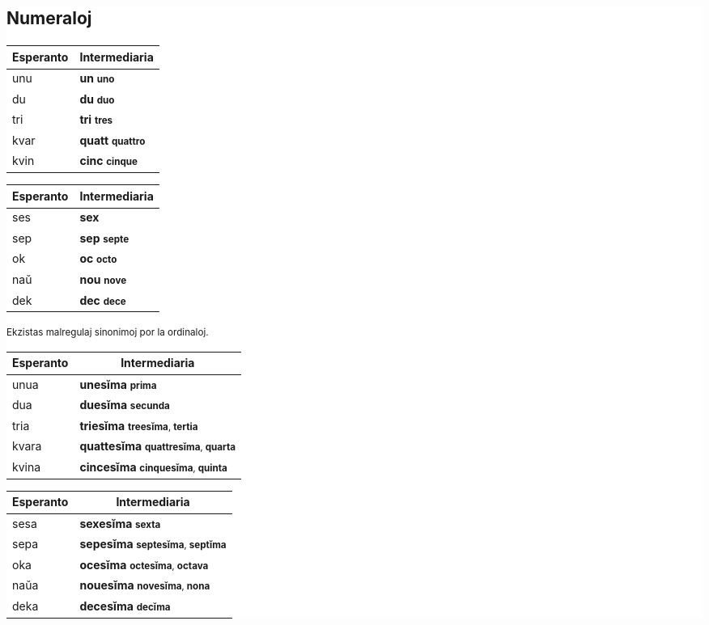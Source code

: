 

## Numeraloj



| Esperanto | Intermediaria |
|-|-|
| unu | **un** <small>**uno**</small> |
| du | **du** <small>**duo**</small> |
| tri | **tri** <small>**tres**</small> |
| kvar | **quatt** <small>**quattro**</small> |
| kvin | **cinc** <small>**cinque**</small> |



| Esperanto | Intermediaria |
|-|-|
| ses | **sex** |
| sep | **sep** <small>**septe**</small> |
| ok | **oc** <small>**octo**</small> |
| naŭ | **nou** <small>**nove**</small> |
| dek | **dec** <small>**dece**</small> |



<small>Ekzistas malregulaj sinonimoj por la ordinaloj.</small>



| Esperanto | Intermediaria |
|-|-|
| unua | **unesĭma** <small>**prima**</small> |
| dua | **duesĭma** <small>**secunda**</small> |
| tria | **triesĭma** <small>**treesĭma**, **tertia**</small> |
| kvara | **quattesĭma** <small>**quattresĭma**, **quarta**</small> |
| kvina | **cincesĭma** <small>**cinquesĭma**, **quinta**</small> |



| Esperanto | Intermediaria |
|-|-|
| sesa | **sexesĭma** <small>**sexta**</small> |
| sepa | **sepesĭma** <small>**septesĭma**, **septĭma**</small> |
| oka | **ocesĭma** <small>**octesĭma**, **octava**</small> |
| naŭa | **nouesĭma** <small>**novesĭma**, **nona**</small> |
| deka | **decesĭma** <small>**decĭma**</small> |
